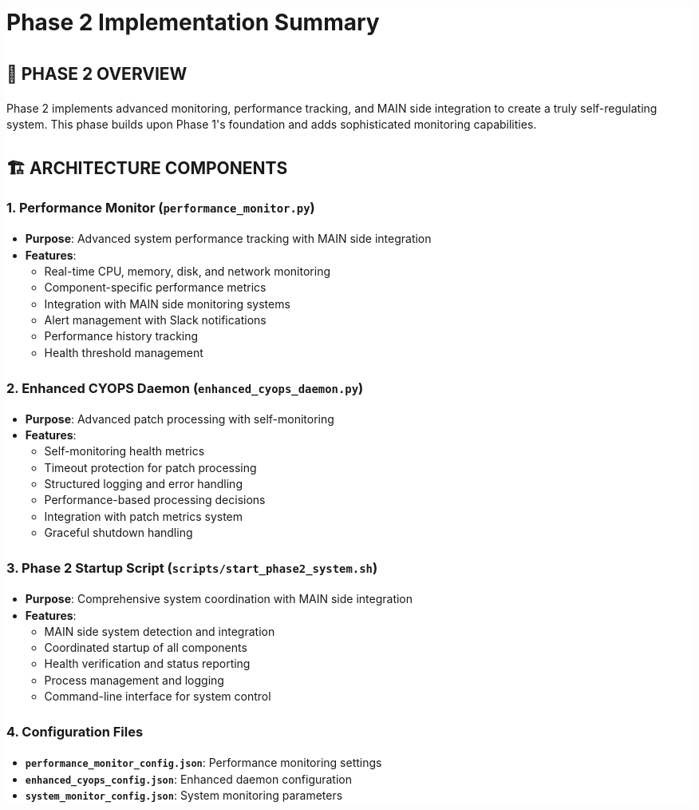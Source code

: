 # Phase 2 Implementation Summary

## 🎯 **PHASE 2 OVERVIEW**

Phase 2 implements advanced monitoring, performance tracking, and MAIN side integration to create a truly self-regulating system. This phase builds upon Phase 1's foundation and adds sophisticated monitoring capabilities.

## 🏗️ **ARCHITECTURE COMPONENTS**

### **1. Performance Monitor (`performance_monitor.py`)**

- **Purpose**: Advanced system performance tracking with MAIN side integration
- **Features**:
  - Real-time CPU, memory, disk, and network monitoring
  - Component-specific performance metrics
  - Integration with MAIN side monitoring systems
  - Alert management with Slack notifications
  - Performance history tracking
  - Health threshold management

### **2. Enhanced CYOPS Daemon (`enhanced_cyops_daemon.py`)**

- **Purpose**: Advanced patch processing with self-monitoring
- **Features**:
  - Self-monitoring health metrics
  - Timeout protection for patch processing
  - Structured logging and error handling
  - Performance-based processing decisions
  - Integration with patch metrics system
  - Graceful shutdown handling

### **3. Phase 2 Startup Script (`scripts/start_phase2_system.sh`)**

- **Purpose**: Comprehensive system coordination with MAIN side integration
- **Features**:
  - MAIN side system detection and integration
  - Coordinated startup of all components
  - Health verification and status reporting
  - Process management and logging
  - Command-line interface for system control

### **4. Configuration Files**

- **`performance_monitor_config.json`**: Performance monitoring settings
- **`enhanced_cyops_config.json`**: Enhanced daemon configuration
- **`system_monitor_config.json`**: System monitoring parameters
